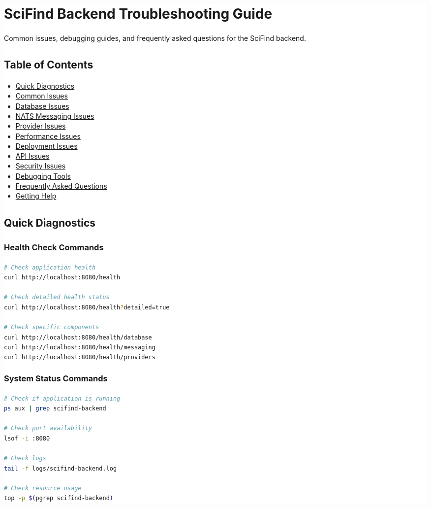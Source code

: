 # SciFind Backend Troubleshooting Guide

Common issues, debugging guides, and frequently asked questions for the SciFind backend.

## Table of Contents
- [Quick Diagnostics](#quick-diagnostics)
- [Common Issues](#common-issues)
- [Database Issues](#database-issues)
- [NATS Messaging Issues](#nats-messaging-issues)
- [Provider Issues](#provider-issues)
- [Performance Issues](#performance-issues)
- [Deployment Issues](#deployment-issues)
- [API Issues](#api-issues)
- [Security Issues](#security-issues)
- [Debugging Tools](#debugging-tools)
- [Frequently Asked Questions](#frequently-asked-questions)
- [Getting Help](#getting-help)

## Quick Diagnostics

### Health Check Commands

```bash
# Check application health
curl http://localhost:8080/health

# Check detailed health status
curl http://localhost:8080/health?detailed=true

# Check specific components
curl http://localhost:8080/health/database
curl http://localhost:8080/health/messaging
curl http://localhost:8080/health/providers
```

### System Status Commands

```bash
# Check if application is running
ps aux | grep scifind-backend

# Check port availability
lsof -i :8080

# Check logs
tail -f logs/scifind-backend.log

# Check resource usage
top -p $(pgrep scifind-backend)
```
